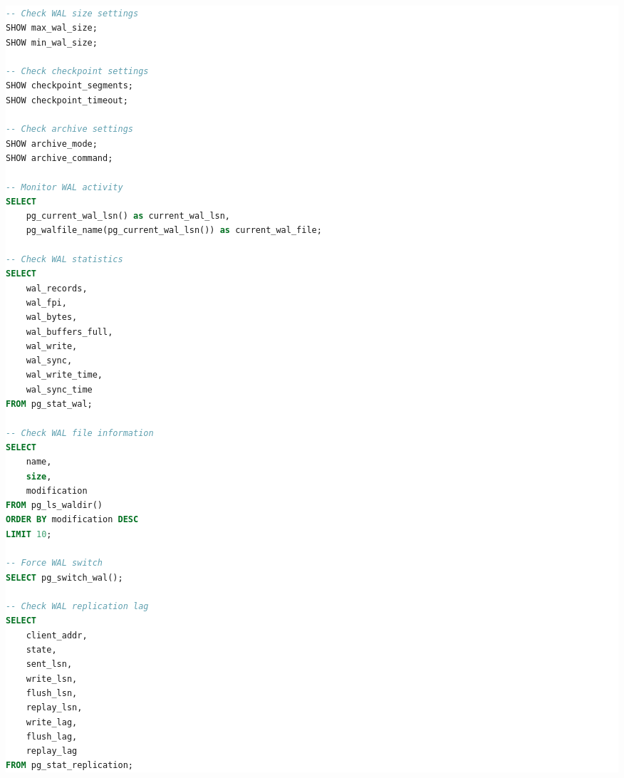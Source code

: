 ```sql
-- Check WAL size settings
SHOW max_wal_size;
SHOW min_wal_size;

-- Check checkpoint settings
SHOW checkpoint_segments;
SHOW checkpoint_timeout;

-- Check archive settings
SHOW archive_mode;
SHOW archive_command;

-- Monitor WAL activity
SELECT 
    pg_current_wal_lsn() as current_wal_lsn,
    pg_walfile_name(pg_current_wal_lsn()) as current_wal_file;

-- Check WAL statistics
SELECT 
    wal_records,
    wal_fpi,
    wal_bytes,
    wal_buffers_full,
    wal_write,
    wal_sync,
    wal_write_time,
    wal_sync_time
FROM pg_stat_wal;

-- Check WAL file information
SELECT 
    name,
    size,
    modification
FROM pg_ls_waldir()
ORDER BY modification DESC
LIMIT 10;

-- Force WAL switch
SELECT pg_switch_wal();

-- Check WAL replication lag
SELECT 
    client_addr,
    state,
    sent_lsn,
    write_lsn,
    flush_lsn,
    replay_lsn,
    write_lag,
    flush_lag,
    replay_lag
FROM pg_stat_replication;
```
